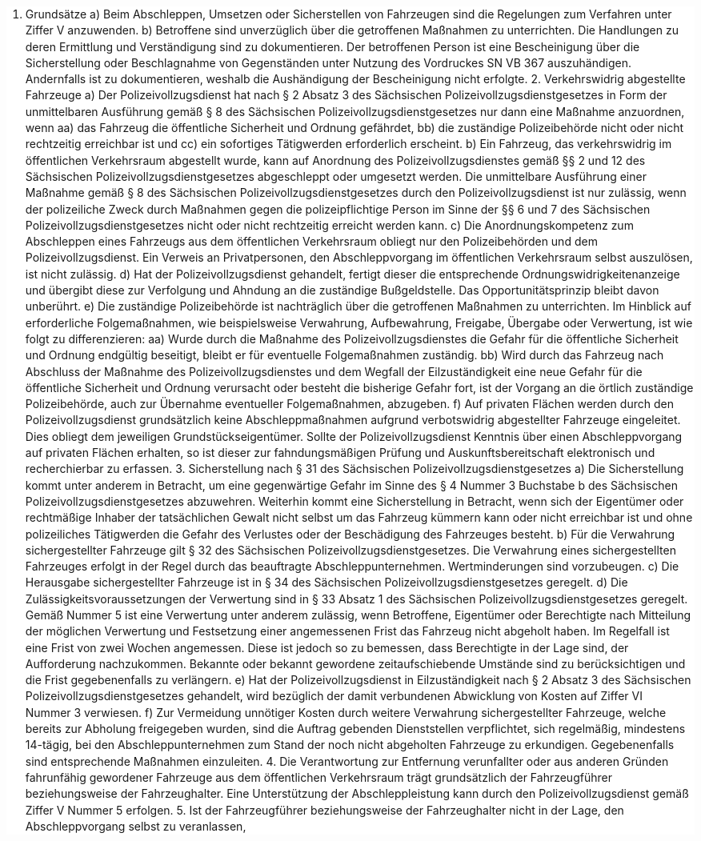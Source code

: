 1. Grundsätze a) Beim Abschleppen, Umsetzen oder Sicherstellen von Fahrzeugen sind die Regelungen zum Verfahren unter Ziffer V anzuwenden. b) Betroffene sind unverzüglich über die getroffenen Maßnahmen zu unterrichten. Die Handlungen zu deren Ermittlung und Verständigung sind zu dokumentieren. Der betroffenen Person ist eine Bescheinigung über die Sicherstellung oder Beschlagnahme von Gegenständen unter Nutzung des Vordruckes SN VB 367 auszuhändigen. Andernfalls ist zu dokumentieren, weshalb die Aushändigung der Bescheinigung nicht erfolgte. 2. Verkehrswidrig abgestellte Fahrzeuge a) Der Polizeivollzugsdienst hat nach § 2 Absatz 3 des Sächsischen Polizeivollzugsdienstgesetzes in Form der unmittelbaren Ausführung gemäß § 8 des Sächsischen Polizeivollzugsdienstgesetzes nur dann eine Maßnahme anzuordnen, wenn  aa) das Fahrzeug die öffentliche Sicherheit und Ordnung gefährdet,  bb) die zuständige Polizeibehörde nicht oder nicht rechtzeitig erreichbar ist und  cc) ein sofortiges Tätigwerden erforderlich erscheint. b) Ein Fahrzeug, das verkehrswidrig im öffentlichen Verkehrsraum abgestellt wurde, kann auf Anordnung des Polizeivollzugsdienstes gemäß §§ 2 und 12 des Sächsischen Polizeivollzugsdienstgesetzes abgeschleppt oder umgesetzt werden. Die unmittelbare Ausführung einer Maßnahme gemäß § 8 des Sächsischen Polizeivollzugsdienstgesetzes durch den Polizeivollzugsdienst ist nur zulässig, wenn der polizeiliche Zweck durch Maßnahmen gegen die polizeipflichtige Person im Sinne der §§ 6 und 7 des Sächsischen Polizeivollzugsdienstgesetzes nicht oder nicht rechtzeitig erreicht werden kann. c) Die Anordnungskompetenz zum Abschleppen eines Fahrzeugs aus dem öffentlichen Verkehrsraum obliegt nur den Polizeibehörden und dem Polizeivollzugsdienst. Ein Verweis an Privatpersonen, den Abschleppvorgang im öffentlichen Verkehrsraum selbst auszulösen, ist nicht zulässig. d) Hat der Polizeivollzugsdienst gehandelt, fertigt dieser die entsprechende Ordnungswidrigkeitenanzeige und übergibt diese zur Verfolgung und Ahndung an die zuständige Bußgeldstelle. Das Opportunitätsprinzip bleibt davon unberührt. e) Die zuständige Polizeibehörde ist nachträglich über die getroffenen Maßnahmen zu unterrichten. Im Hinblick auf erforderliche Folgemaßnahmen, wie beispielsweise Verwahrung, Aufbewahrung, Freigabe, Übergabe oder Verwertung, ist wie folgt zu differenzieren:  aa) Wurde durch die Maßnahme des Polizeivollzugsdienstes die Gefahr für die öffentliche Sicherheit und Ordnung endgültig beseitigt, bleibt er für eventuelle Folgemaßnahmen zuständig.  bb) Wird durch das Fahrzeug nach Abschluss der Maßnahme des Polizeivollzugsdienstes und dem Wegfall der Eilzuständigkeit eine neue Gefahr für die öffentliche Sicherheit und Ordnung verursacht oder besteht die bisherige Gefahr fort, ist der Vorgang an die örtlich zuständige Polizeibehörde, auch zur Übernahme eventueller Folgemaßnahmen, abzugeben. f) Auf privaten Flächen werden durch den Polizeivollzugsdienst grundsätzlich keine Abschleppmaßnahmen aufgrund verbotswidrig abgestellter Fahrzeuge eingeleitet. Dies obliegt dem jeweiligen Grundstückseigentümer. Sollte der Polizeivollzugsdienst Kenntnis über einen Abschleppvorgang auf privaten Flächen erhalten, so ist dieser zur fahndungsmäßigen Prüfung und Auskunftsbereitschaft elektronisch und recherchierbar zu erfassen. 3. Sicherstellung nach § 31 des Sächsischen Polizeivollzugsdienstgesetzes a) Die Sicherstellung kommt unter anderem in Betracht, um eine gegenwärtige Gefahr im Sinne des § 4 Nummer 3 Buchstabe b des Sächsischen Polizeivollzugsdienstgesetzes abzuwehren. Weiterhin kommt eine Sicherstellung in Betracht, wenn sich der Eigentümer oder rechtmäßige Inhaber der tatsächlichen Gewalt nicht selbst um das Fahrzeug kümmern kann oder nicht erreichbar ist und ohne polizeiliches Tätigwerden die Gefahr des Verlustes oder der Beschädigung des Fahrzeuges besteht. b) Für die Verwahrung sichergestellter Fahrzeuge gilt § 32 des Sächsischen Polizeivollzugsdienstgesetzes. Die Verwahrung eines sichergestellten Fahrzeuges erfolgt in der Regel durch das beauftragte Abschleppunternehmen. Wertminderungen sind vorzubeugen. c) Die Herausgabe sichergestellter Fahrzeuge ist in § 34 des Sächsischen Polizeivollzugsdienstgesetzes geregelt. d) Die Zulässigkeitsvoraussetzungen der Verwertung sind in § 33 Absatz 1 des Sächsischen Polizeivollzugsdienstgesetzes geregelt. Gemäß Nummer 5 ist eine Verwertung unter anderem zulässig, wenn Betroffene, Eigentümer oder Berechtigte nach Mitteilung der möglichen Verwertung und Festsetzung einer angemessenen Frist das Fahrzeug nicht abgeholt haben. Im Regelfall ist eine Frist von zwei Wochen angemessen. Diese ist jedoch so zu bemessen, dass Berechtigte in der Lage sind, der Aufforderung nachzukommen. Bekannte oder bekannt gewordene zeitaufschiebende Umstände sind zu berücksichtigen und die Frist gegebenenfalls zu verlängern. e) Hat der Polizeivollzugsdienst in Eilzuständigkeit nach § 2 Absatz 3 des Sächsischen Polizeivollzugsdienstgesetzes gehandelt, wird bezüglich der damit verbundenen Abwicklung von Kosten auf Ziffer VI Nummer 3 verwiesen. f) Zur Vermeidung unnötiger Kosten durch weitere Verwahrung sichergestellter Fahrzeuge, welche bereits zur Abholung freigegeben wurden, sind die Auftrag gebenden Dienststellen verpflichtet, sich regelmäßig, mindestens 14-tägig, bei den Abschleppunternehmen zum Stand der noch nicht abgeholten Fahrzeuge zu erkundigen. Gegebenenfalls sind entsprechende Maßnahmen einzuleiten. 4. Die Verantwortung zur Entfernung verunfallter oder aus anderen Gründen fahrunfähig gewordener Fahrzeuge aus dem öffentlichen Verkehrsraum trägt grundsätzlich der Fahrzeugführer beziehungsweise der Fahrzeughalter. Eine Unterstützung der Abschleppleistung kann durch den Polizeivollzugsdienst gemäß Ziffer V Nummer 5 erfolgen. 5. Ist der Fahrzeugführer beziehungsweise der Fahrzeughalter nicht in der Lage, den Abschleppvorgang selbst zu veranlassen,